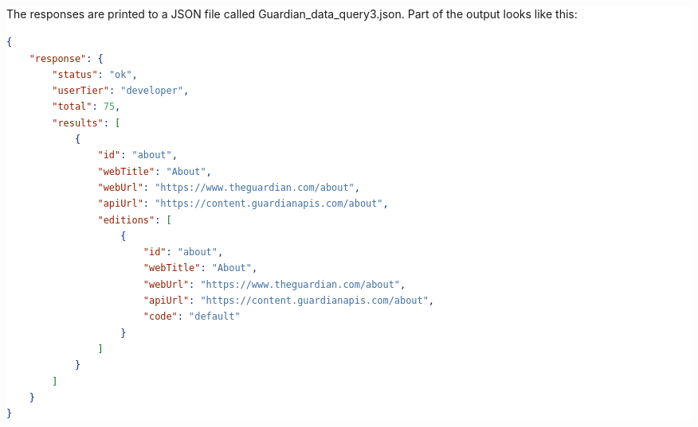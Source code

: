 The responses are printed to a JSON file called Guardian_data_query3.json. Part of the output looks like this:

```json
{
    "response": {
        "status": "ok",
        "userTier": "developer",
        "total": 75,
        "results": [
            {
                "id": "about",
                "webTitle": "About",
                "webUrl": "https://www.theguardian.com/about",
                "apiUrl": "https://content.guardianapis.com/about",
                "editions": [
                    {
                        "id": "about",
                        "webTitle": "About",
                        "webUrl": "https://www.theguardian.com/about",
                        "apiUrl": "https://content.guardianapis.com/about",
                        "code": "default"
                    }
                ]
            }
        ]
    }
}
```
